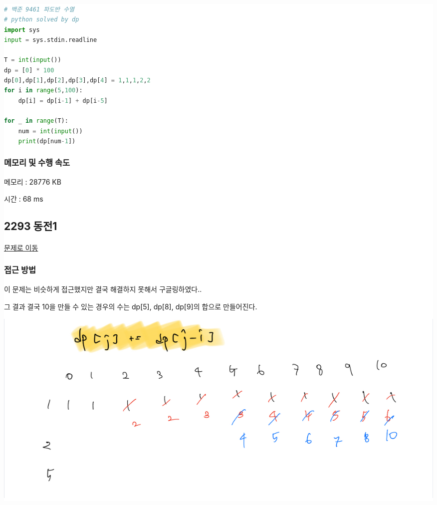 ```python
# 백준 9461 파도반 수열
# python solved by dp
import sys
input = sys.stdin.readline

T = int(input())
dp = [0] * 100
dp[0],dp[1],dp[2],dp[3],dp[4] = 1,1,1,2,2
for i in range(5,100):
    dp[i] = dp[i-1] + dp[i-5]

for _ in range(T):
    num = int(input())
    print(dp[num-1])
```

### 메모리 및 수행 속도

메모리 : 28776 KB <br>

시간 : 68 ms <br>



## 2293 동전1

[문제로 이동](https://www.acmicpc.net/problem/2293)

### 접근 방법 

이 문제는 비슷하게 접근했지만 결국 해결하지 못해서 구글링하였다.. <br>

그 결과 결국 10을 만들 수 있는 경우의 수는 dp[5], dp[8], dp[9]의 합으로 만들어진다. <br>

![](../images/2293.png)
